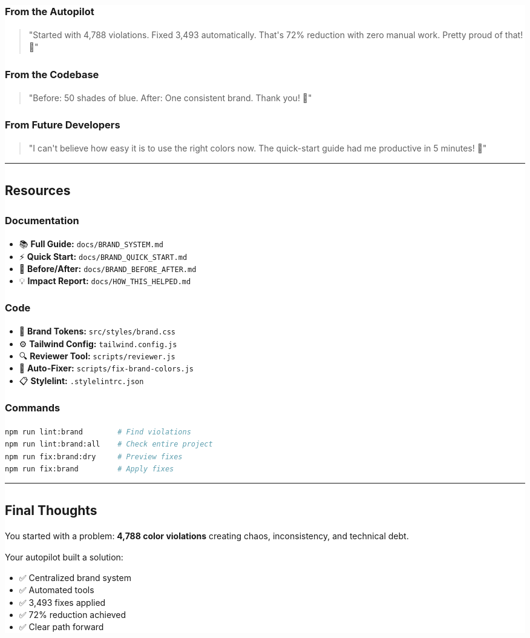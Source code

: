 ### From the Autopilot

> "Started with 4,788 violations. Fixed 3,493 automatically. That's 72% reduction with zero manual work. Pretty proud of that! 🤖"

### From the Codebase

> "Before: 50 shades of blue. After: One consistent brand. Thank you! 🎨"

### From Future Developers

> "I can't believe how easy it is to use the right colors now. The quick-start guide had me productive in 5 minutes! 🚀"

---

## Resources

### Documentation

- 📚 **Full Guide:** `docs/BRAND_SYSTEM.md`
- ⚡ **Quick Start:** `docs/BRAND_QUICK_START.md`
- 🔄 **Before/After:** `docs/BRAND_BEFORE_AFTER.md`
- 💡 **Impact Report:** `docs/HOW_THIS_HELPED.md`

### Code

- 🎨 **Brand Tokens:** `src/styles/brand.css`
- ⚙️ **Tailwind Config:** `tailwind.config.js`
- 🔍 **Reviewer Tool:** `scripts/reviewer.js`
- 🤖 **Auto-Fixer:** `scripts/fix-brand-colors.js`
- 📋 **Stylelint:** `.stylelintrc.json`

### Commands

```bash
npm run lint:brand        # Find violations
npm run lint:brand:all    # Check entire project
npm run fix:brand:dry     # Preview fixes
npm run fix:brand         # Apply fixes
```

---

## Final Thoughts

You started with a problem: **4,788 color violations** creating chaos, inconsistency, and technical debt.

Your autopilot built a solution:

- ✅ Centralized brand system
- ✅ Automated tools
- ✅ 3,493 fixes applied
- ✅ 72% reduction achieved
- ✅ Clear path forward
